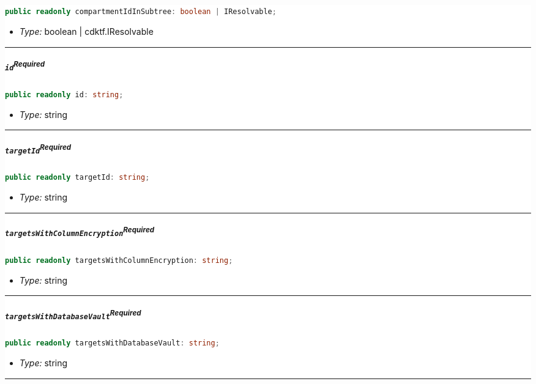 ```typescript
public readonly compartmentIdInSubtree: boolean | IResolvable;
```

- *Type:* boolean | cdktf.IResolvable

---

##### `id`<sup>Required</sup> <a name="id" id="rhizo-co-terraform-provider-oci.dataOciDataSafeSecurityAssessmentSecurityFeatures.DataOciDataSafeSecurityAssessmentSecurityFeatures.property.id"></a>

```typescript
public readonly id: string;
```

- *Type:* string

---

##### `targetId`<sup>Required</sup> <a name="targetId" id="rhizo-co-terraform-provider-oci.dataOciDataSafeSecurityAssessmentSecurityFeatures.DataOciDataSafeSecurityAssessmentSecurityFeatures.property.targetId"></a>

```typescript
public readonly targetId: string;
```

- *Type:* string

---

##### `targetsWithColumnEncryption`<sup>Required</sup> <a name="targetsWithColumnEncryption" id="rhizo-co-terraform-provider-oci.dataOciDataSafeSecurityAssessmentSecurityFeatures.DataOciDataSafeSecurityAssessmentSecurityFeatures.property.targetsWithColumnEncryption"></a>

```typescript
public readonly targetsWithColumnEncryption: string;
```

- *Type:* string

---

##### `targetsWithDatabaseVault`<sup>Required</sup> <a name="targetsWithDatabaseVault" id="rhizo-co-terraform-provider-oci.dataOciDataSafeSecurityAssessmentSecurityFeatures.DataOciDataSafeSecurityAssessmentSecurityFeatures.property.targetsWithDatabaseVault"></a>

```typescript
public readonly targetsWithDatabaseVault: string;
```

- *Type:* string

---